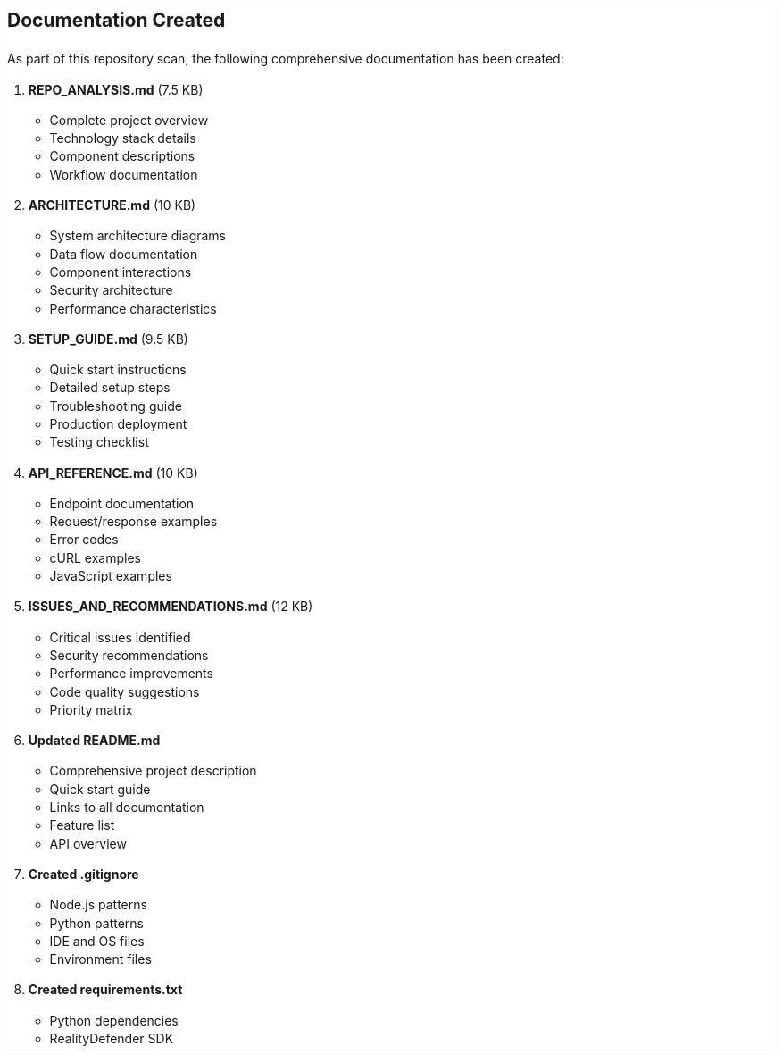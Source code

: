 ## Documentation Created

As part of this repository scan, the following comprehensive documentation has been created:

1. **REPO_ANALYSIS.md** (7.5 KB)
   - Complete project overview
   - Technology stack details
   - Component descriptions
   - Workflow documentation

2. **ARCHITECTURE.md** (10 KB)
   - System architecture diagrams
   - Data flow documentation
   - Component interactions
   - Security architecture
   - Performance characteristics

3. **SETUP_GUIDE.md** (9.5 KB)
   - Quick start instructions
   - Detailed setup steps
   - Troubleshooting guide
   - Production deployment
   - Testing checklist

4. **API_REFERENCE.md** (10 KB)
   - Endpoint documentation
   - Request/response examples
   - Error codes
   - cURL examples
   - JavaScript examples

5. **ISSUES_AND_RECOMMENDATIONS.md** (12 KB)
   - Critical issues identified
   - Security recommendations
   - Performance improvements
   - Code quality suggestions
   - Priority matrix

6. **Updated README.md**
   - Comprehensive project description
   - Quick start guide
   - Links to all documentation
   - Feature list
   - API overview

7. **Created .gitignore**
   - Node.js patterns
   - Python patterns
   - IDE and OS files
   - Environment files

8. **Created requirements.txt**
   - Python dependencies
   - RealityDefender SDK
